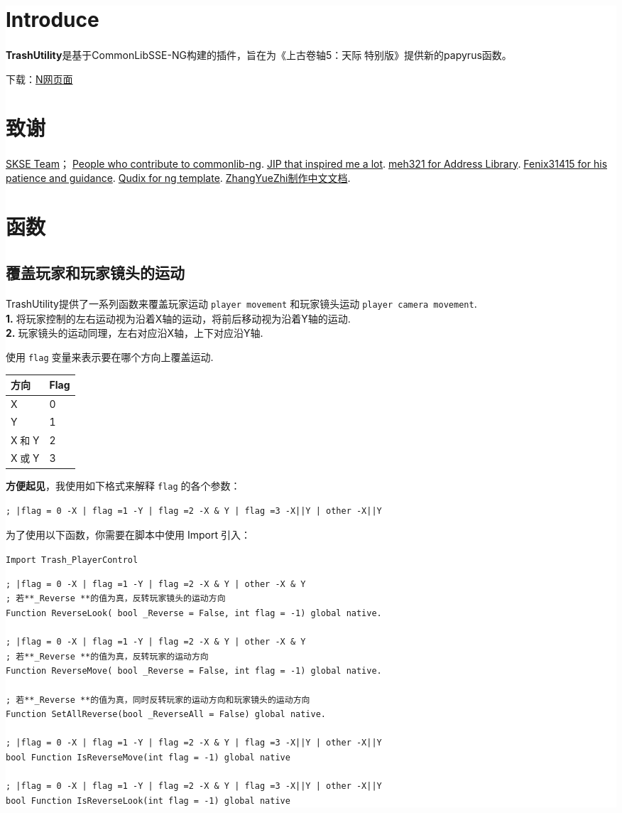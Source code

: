 # Introduce

**TrashUtility**是基于CommonLibSSE-NG构建的插件，旨在为《上古卷轴5：天际 特别版》提供新的papyrus函数。

下载：[N网页面](https://www.nexusmods.com/skyrimspecialedition/mods/124076)

# 致谢

[SKSE Team](https://skse.silverlock.org/)；
[People who contribute to commonlib-ng](https://github.com/CharmedBaryon/CommonLibSSE-NG).
[JIP that inspired me a lot](https://github.com/jazzisparis/JIP-LN-NVSE).
[meh321 for Address Library](https://www.nexusmods.com/skyrimspecialedition/mods/32444?).
[Fenix31415 for his patience and guidance](https://github.com/fenix31415).
[Qudix for ng template](https://github.com/qudix/commonlibsse-ng-template).
[ZhangYueZhi制作中文文档](https://next.nexusmods.com/profile/ZhangYueZhi/about-me).
# 函数

## 覆盖玩家和玩家镜头的运动

TrashUtility提供了一系列函数来覆盖玩家运动 `player movement` 和玩家镜头运动 `player camera movement`.  
**1.** 将玩家控制的左右运动视为沿着X轴的运动，将前后移动视为沿着Y轴的运动.  
**2.** 玩家镜头的运动同理，左右对应沿X轴，上下对应沿Y轴.  

使用 `flag` 变量来表示要在哪个方向上覆盖运动.  

| 方向   | Flag |
| :----- | :--- |
| X      | 0    |
| Y      | 1    |
| X 和 Y | 2    |
| X 或 Y | 3    |

**方便起见**，我使用如下格式来解释 `flag` 的各个参数：

```papyrus
; |flag = 0 -X | flag =1 -Y | flag =2 -X & Y | flag =3 -X||Y | other -X||Y
```

为了使用以下函数，你需要在脚本中使用 Import 引入：

```papyrus
Import Trash_PlayerControl
```

```papyrus
; |flag = 0 -X | flag =1 -Y | flag =2 -X & Y | other -X & Y
; 若**_Reverse **的值为真，反转玩家镜头的运动方向
Function ReverseLook( bool _Reverse = False, int flag = -1) global native.

; |flag = 0 -X | flag =1 -Y | flag =2 -X & Y | other -X & Y
; 若**_Reverse **的值为真，反转玩家的运动方向
Function ReverseMove( bool _Reverse = False, int flag = -1) global native.

; 若**_Reverse **的值为真，同时反转玩家的运动方向和玩家镜头的运动方向
Function SetAllReverse(bool _ReverseAll = False) global native.

; |flag = 0 -X | flag =1 -Y | flag =2 -X & Y | flag =3 -X||Y | other -X||Y
bool Function IsReverseMove(int flag = -1) global native

; |flag = 0 -X | flag =1 -Y | flag =2 -X & Y | flag =3 -X||Y | other -X||Y
bool Function IsReverseLook(int flag = -1) global native

```